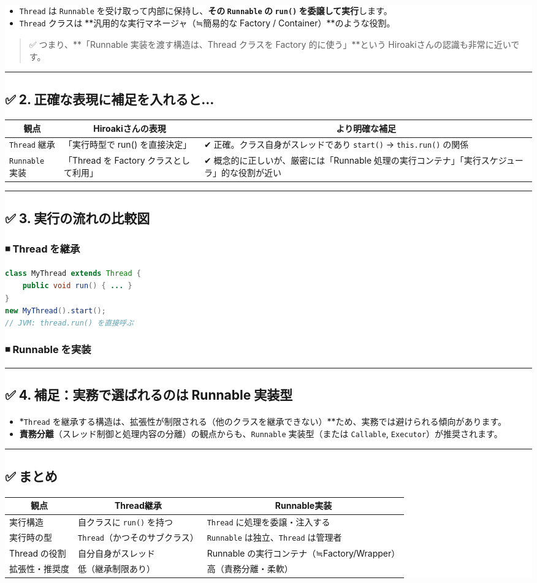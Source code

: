 - `Thread` は `Runnable` を受け取って内部に保持し、**その `Runnable` の `run()` を委譲して実行**します。
- `Thread` クラスは **汎用的な実行マネージャ（≒簡易的な Factory / Container）**のような役割。

> ✅ つまり、**「Runnable 実装を渡す構造は、Thread クラスを Factory 的に使う」**という Hiroakiさんの認識も非常に近いです。
> 

---

## ✅ 2. 正確な表現に補足を入れると…

| 観点 | Hiroakiさんの表現 | より明確な補足 |
| --- | --- | --- |
| `Thread` 継承 | 「実行時型で run() を直接決定」 | ✔ 正確。クラス自身がスレッドであり `start()` → `this.run()` の関係 |
| `Runnable` 実装 | 「Thread を Factory クラスとして利用」 | ✔ 概念的に正しいが、厳密には「Runnable 処理の実行コンテナ」「実行スケジューラ」的な役割が近い |

---

## ✅ 3. 実行の流れの比較図

### ◾ Thread を継承

```java
class MyThread extends Thread {
    public void run() { ... }
}
new MyThread().start();
// JVM: thread.run() を直接呼ぶ
```

### ◾ Runnable を実装

---

## ✅ 4. 補足：実務で選ばれるのは Runnable 実装型

- *`Thread` を継承する構造は、拡張性が制限される（他のクラスを継承できない）**ため、実務では避けられる傾向があります。
- **責務分離**（スレッド制御と処理内容の分離）の観点からも、`Runnable` 実装型（または `Callable`, `Executor`）が推奨されます。

---

## ✅ まとめ

| 観点 | Thread継承 | Runnable実装 |
| --- | --- | --- |
| 実行構造 | 自クラスに `run()` を持つ | `Thread` に処理を委譲・注入する |
| 実行時の型 | `Thread`（かつそのサブクラス） | `Runnable` は独立、`Thread` は管理者 |
| Thread の役割 | 自分自身がスレッド | Runnable の実行コンテナ（≒Factory/Wrapper） |
| 拡張性・推奨度 | 低（継承制限あり） | 高（責務分離・柔軟） |
